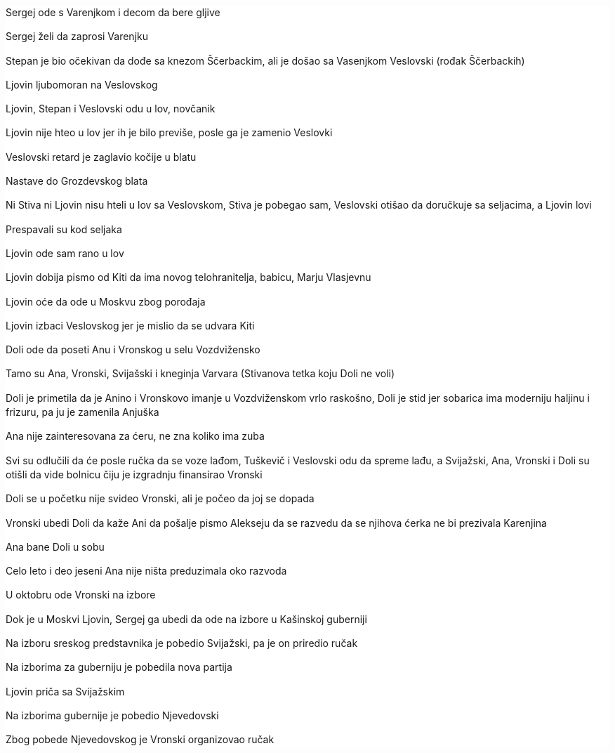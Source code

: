 Sergej ode s Varenjkom i decom da bere gljive

Sergej želi da zaprosi Varenjku

Stepan je bio očekivan da dođe sa knezom Ščerbackim, ali je došao sa Vasenjkom Veslovski (rođak Ščerbackih)

Ljovin ljubomoran na Veslovskog

Ljovin, Stepan i Veslovski odu u lov, novčanik

Ljovin nije hteo u lov jer ih je bilo previše, posle ga je zamenio Veslovki

Veslovski retard je zaglavio kočije u blatu

Nastave do Grozdevskog blata

Ni Stiva ni Ljovin nisu hteli u lov sa Veslovskom, Stiva je pobegao sam, Veslovski otišao da doručkuje sa seljacima, a Ljovin lovi

Prespavali su kod seljaka

Ljovin ode sam rano u lov

Ljovin dobija pismo od Kiti da ima novog telohranitelja, babicu, Marju Vlasjevnu

Ljovin oće da ode u Moskvu zbog porođaja

Ljovin izbaci Veslovskog jer je mislio da se udvara Kiti

Doli ode da poseti Anu i Vronskog u selu Vozdvižensko 

Tamo su Ana, Vronski, Svijašski i kneginja Varvara (Stivanova tetka koju Doli ne voli)

Doli je primetila da je Anino i Vronskovo imanje u Vozdviženskom vrlo raskošno, Doli je stid jer sobarica ima moderniju haljinu i frizuru, pa ju je zamenila Anjuška

Ana nije zainteresovana za ćeru, ne zna koliko ima zuba

Svi su odlučili da će posle ručka da se voze lađom, Tuškevič i Veslovski odu da spreme lađu, a Svijažski, Ana, Vronski i Doli su otišli da vide bolnicu čiju je izgradnju finansirao Vronski

Doli se u početku nije svideo Vronski, ali je počeo da joj se dopada

Vronski ubedi Doli da kaže Ani da pošalje pismo Alekseju da se razvedu da se njihova ćerka ne bi prezivala Karenjina

Ana bane Doli u sobu

Celo leto i deo jeseni Ana nije ništa preduzimala oko razvoda

U oktobru ode Vronski na izbore

Dok je u Moskvi Ljovin, Sergej ga ubedi da ode na izbore u Kašinskoj guberniji

Na izboru sreskog predstavnika je pobedio Svijažski, pa je on priredio ručak

Na izborima za guberniju je pobedila nova partija

Ljovin priča sa Svijažskim

Na izborima gubernije je pobedio Njevedovski

Zbog pobede Njevedovskog je Vronski organizovao ručak
